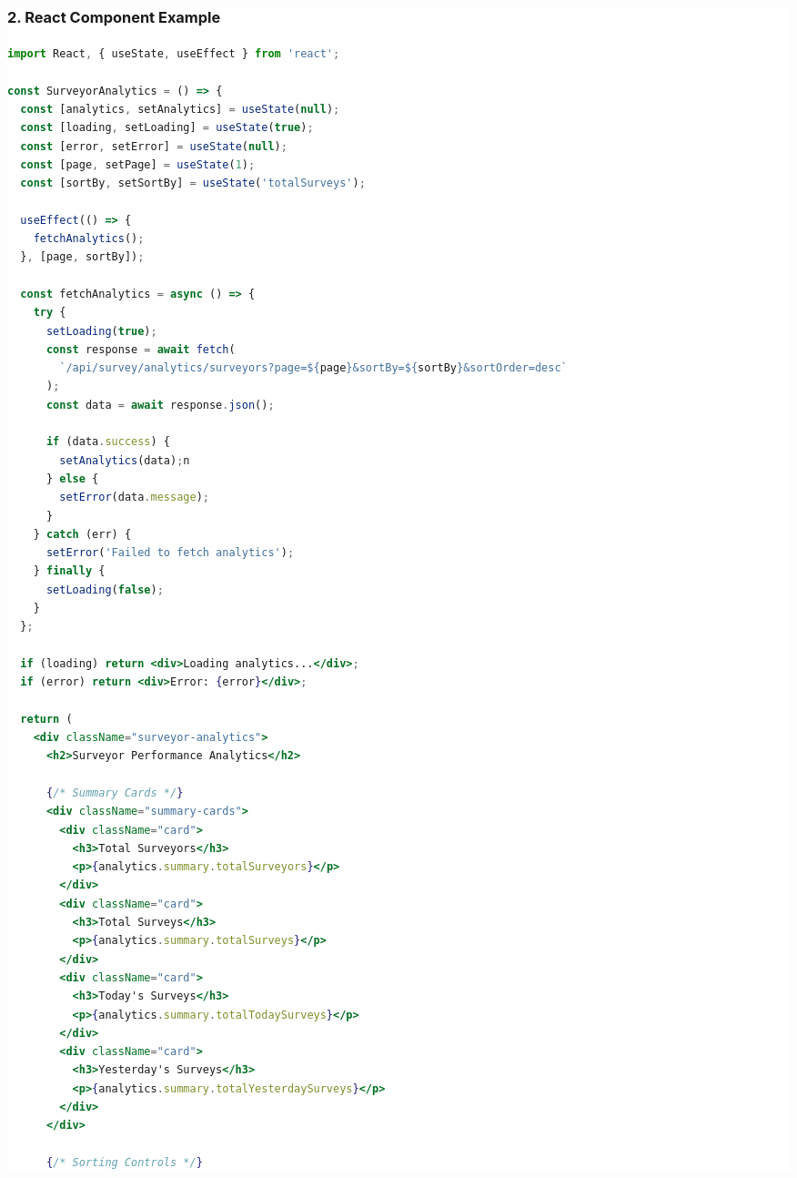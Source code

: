 ### 2. React Component Example
```jsx
import React, { useState, useEffect } from 'react';

const SurveyorAnalytics = () => {
  const [analytics, setAnalytics] = useState(null);
  const [loading, setLoading] = useState(true);
  const [error, setError] = useState(null);
  const [page, setPage] = useState(1);
  const [sortBy, setSortBy] = useState('totalSurveys');

  useEffect(() => {
    fetchAnalytics();
  }, [page, sortBy]);

  const fetchAnalytics = async () => {
    try {
      setLoading(true);
      const response = await fetch(
        `/api/survey/analytics/surveyors?page=${page}&sortBy=${sortBy}&sortOrder=desc`
      );
      const data = await response.json();
      
      if (data.success) {
        setAnalytics(data);n
      } else {
        setError(data.message);
      }
    } catch (err) {
      setError('Failed to fetch analytics');
    } finally {
      setLoading(false);
    }
  };

  if (loading) return <div>Loading analytics...</div>;
  if (error) return <div>Error: {error}</div>;

  return (
    <div className="surveyor-analytics">
      <h2>Surveyor Performance Analytics</h2>
      
      {/* Summary Cards */}
      <div className="summary-cards">
        <div className="card">
          <h3>Total Surveyors</h3>
          <p>{analytics.summary.totalSurveyors}</p>
        </div>
        <div className="card">
          <h3>Total Surveys</h3>
          <p>{analytics.summary.totalSurveys}</p>
        </div>
        <div className="card">
          <h3>Today's Surveys</h3>
          <p>{analytics.summary.totalTodaySurveys}</p>
        </div>
        <div className="card">
          <h3>Yesterday's Surveys</h3>
          <p>{analytics.summary.totalYesterdaySurveys}</p>
        </div>
      </div>

      {/* Sorting Controls */}
```